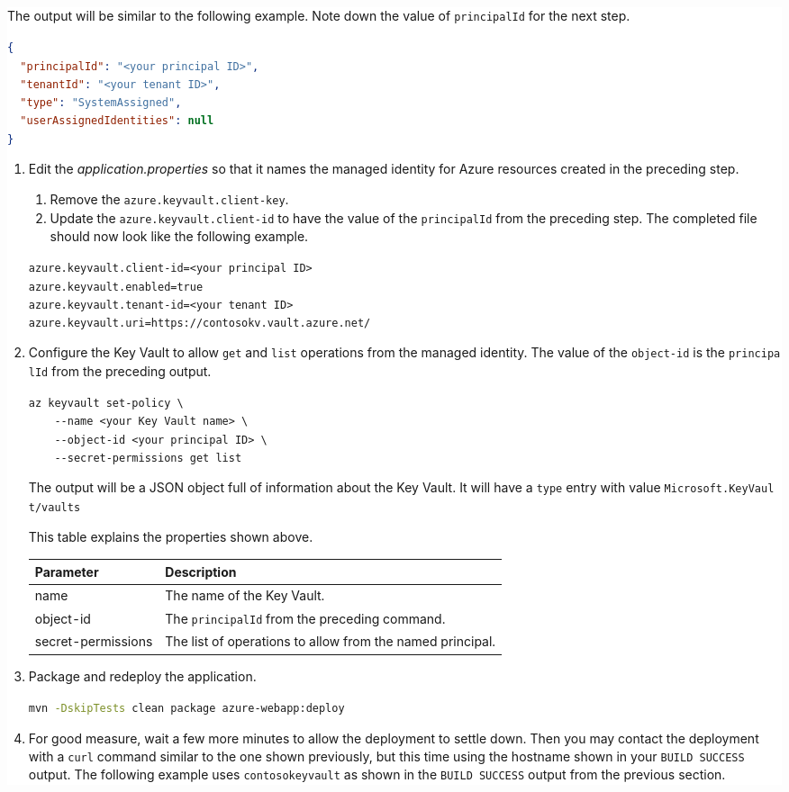    The output will be similar to the following example. Note down the value of `principalId` for the next step.

   ```json
   {
     "principalId": "<your principal ID>",
     "tenantId": "<your tenant ID>",
     "type": "SystemAssigned",
     "userAssignedIdentities": null
   }
   ```

1. Edit the *application.properties* so that it names the managed identity for Azure resources created in the preceding step.

   1. Remove the `azure.keyvault.client-key`.
   1. Update the `azure.keyvault.client-id` to have the value of the `principalId` from the preceding step. The completed file should now look like the following example.

   ```properties
   azure.keyvault.client-id=<your principal ID>
   azure.keyvault.enabled=true
   azure.keyvault.tenant-id=<your tenant ID>
   azure.keyvault.uri=https://contosokv.vault.azure.net/
   ```

1. Configure the Key Vault to allow `get` and `list` operations from the managed identity. The value of the `object-id` is the `principalId` from the preceding output.

   ```azurecli
   az keyvault set-policy \
       --name <your Key Vault name> \
       --object-id <your principal ID> \
       --secret-permissions get list
   ```

   The output will be a JSON object full of information about the Key Vault. It will have a `type` entry with value `Microsoft.KeyVault/vaults`

   This table explains the properties shown above.

   | Parameter | Description |
   |---|---|
   | name | The name of the Key Vault. |
   | object-id | The `principalId` from the preceding command. |
   | secret-permissions | The list of operations to allow from the named principal. |

1. Package and redeploy the application.

   ```bash
   mvn -DskipTests clean package azure-webapp:deploy
   ```

1. For good measure, wait a few more minutes to allow the deployment to settle down. Then you may contact the deployment with a `curl` command similar to the one shown previously, but this time using the hostname shown in your `BUILD SUCCESS` output. The following example uses `contosokeyvault` as shown in the `BUILD SUCCESS` output from the previous section.
